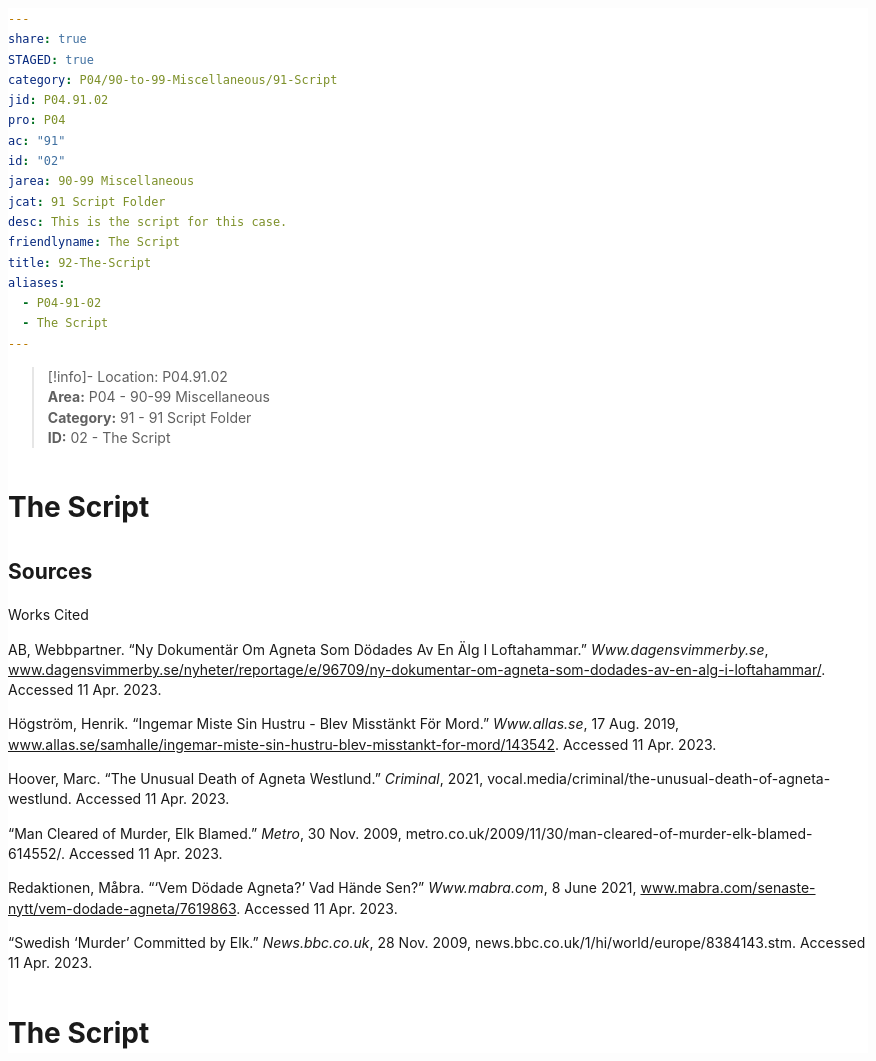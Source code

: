 ```yaml
---  
share: true  
STAGED: true  
category: P04/90-to-99-Miscellaneous/91-Script  
jid: P04.91.02  
pro: P04  
ac: "91"  
id: "02"  
jarea: 90-99 Miscellaneous  
jcat: 91 Script Folder  
desc: This is the script for this case.  
friendlyname: The Script  
title: 92-The-Script  
aliases:  
  - P04-91-02  
  - The Script  
---  
```

>[!info]- Location: P04.91.02  
>**Area:** P04 - 90-99 Miscellaneous  
>**Category:** 91 - 91 Script Folder  
>**ID:** 02 - The Script  
  
# The Script  
  
## Sources  
  
Works Cited  
  
AB, Webbpartner. “Ny Dokumentär Om Agneta Som Dödades Av En Älg I Loftahammar.” _Www.dagensvimmerby.se_, www.dagensvimmerby.se/nyheter/reportage/e/96709/ny-dokumentar-om-agneta-som-dodades-av-en-alg-i-loftahammar/. Accessed 11 Apr. 2023.  
  
Högström, Henrik. “Ingemar Miste Sin Hustru - Blev Misstänkt För Mord.” _Www.allas.se_, 17 Aug. 2019, www.allas.se/samhalle/ingemar-miste-sin-hustru-blev-misstankt-for-mord/143542. Accessed 11 Apr. 2023.  
  
Hoover, Marc. “The Unusual Death of Agneta Westlund.” _Criminal_, 2021, vocal.media/criminal/the-unusual-death-of-agneta-westlund. Accessed 11 Apr. 2023.  
  
“Man Cleared of Murder, Elk Blamed.” _Metro_, 30 Nov. 2009, metro.co.uk/2009/11/30/man-cleared-of-murder-elk-blamed-614552/. Accessed 11 Apr. 2023.  
  
Redaktionen, Måbra. “‘Vem Dödade Agneta?’ Vad Hände Sen?” _Www.mabra.com_, 8 June 2021, www.mabra.com/senaste-nytt/vem-dodade-agneta/7619863. Accessed 11 Apr. 2023.  
  
“Swedish ‘Murder’ Committed by Elk.” _News.bbc.co.uk_, 28 Nov. 2009, news.bbc.co.uk/1/hi/world/europe/8384143.stm. Accessed 11 Apr. 2023.  
  
# The Script  
  